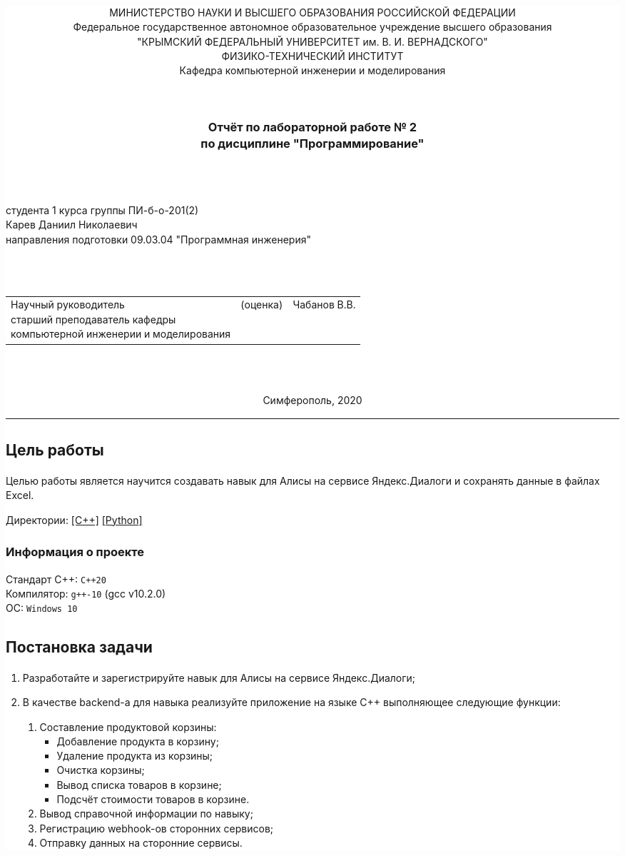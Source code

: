 <p  align="center">МИНИСТЕРСТВО НАУКИ И ВЫСШЕГО ОБРАЗОВАНИЯ РОССИЙСКОЙ ФЕДЕРАЦИИ<br>
Федеральное государственное автономное образовательное учреждение высшего образования<br>
"КРЫМСКИЙ ФЕДЕРАЛЬНЫЙ УНИВЕРСИТЕТ им. В. И. ВЕРНАДСКОГО"<br>
ФИЗИКО-ТЕХНИЧЕСКИЙ ИНСТИТУТ<br>
Кафедра компьютерной инженерии и моделирования</p>
<br>
<h3  align="center">Отчёт по лабораторной работе № 2<br> по дисциплине "Программирование"</h3>
<br><br>
<p>студента 1 курса группы ПИ-б-о-201(2)<br>
Карев Даниил Николаевич<br>
направления подготовки 09.03.04 "Программная инженерия"</p>
<br><br>
<table>
<tr><td>Научный руководитель<br> старший преподаватель кафедры<br> компьютерной инженерии и моделирования</td>
<td>(оценка)</td>
<td>Чабанов В.В.</td>
</tr>
</table>
<br><br>
<p  align="center">Симферополь, 2020</p>
<hr>


## Цель работы
Целью работы является научится создавать навык для Алисы на сервисе Яндекс.Диалоги и сохранять данные в файлах Excel.

Директории:
[[C++]](./C++) [[Python]](./Python)

### Информация о проекте

Стандарт С++: `С++20`
<br>
Компилятор: `g++-10` (gcc v10.2.0)
<br>
ОС: `Windows 10`

Постановка задачи
--------------------------
1. Разработайте и зарегистрируйте навык для Алисы на сервисе Яндекс.Диалоги;

2. В качестве backend-a для навыка реализуйте приложение на языке С++ выполняющее следующие функции:
   1. Составление продуктовой корзины:
      * Добавление продукта в корзину;
      * Удаление продукта из корзины;
      * Очистка корзины;
      * Вывод списка товаров в корзине;
      * Подсчёт стоимости товаров в корзине.
   2. Вывод справочной информации по навыку;
   3. Регистрацию webhook-ов сторонних сервисов;
   4. Отправку данных на сторонние сервисы. 
